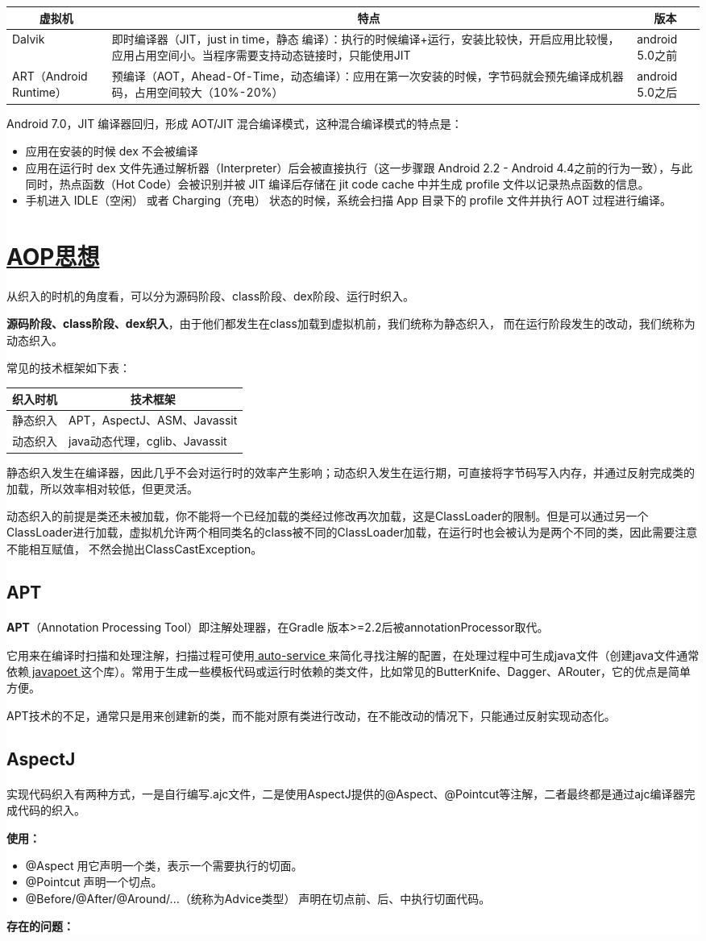 | 虚拟机                 | 特点                                                         | 版本            |
| ---------------------- | ------------------------------------------------------------ | --------------- |
| Dalvik                 | 即时编译器（JIT，just in time，静态 编译）：执行的时候编译+运行，安装比较快，开启应用比较慢，应用占用空间小。当程序需要支持动态链接时，只能使用JIT | android 5.0之前 |
| ART（Android Runtime） | 预编译（AOT，Ahead-Of-Time，动态编译）：应用在第一次安装的时候，字节码就会预先编译成机器码，占用空间较大（10%-20%） | android 5.0之后 |

Android 7.0，JIT 编译器回归，形成 AOT/JIT 混合编译模式，这种混合编译模式的特点是：

- 应用在安装的时候 dex 不会被编译
- 应用在运行时 dex 文件先通过解析器（Interpreter）后会被直接执行（这一步骤跟 Android 2.2 - Android 4.4之前的行为一致），与此同时，热点函数（Hot Code）会被识别并被 JIT 编译后存储在 jit code cache 中并生成 profile 文件以记录热点函数的信息。
- 手机进入 IDLE（空闲） 或者 Charging（充电） 状态的时候，系统会扫描 App 目录下的 profile 文件并执行 AOT 过程进行编译。



# [AOP思想](https://juejin.im/post/6844904017760370695)

从织入的时机的角度看，可以分为源码阶段、class阶段、dex阶段、运行时织入。

**源码阶段、class阶段、dex织入**，由于他们都发生在class加载到虚拟机前，我们统称为静态织入， 而在运行阶段发生的改动，我们统称为动态织入。

常见的技术框架如下表：

| 织入时机 | 技术框架                      |
| :------: | ----------------------------- |
| 静态织入 | APT，AspectJ、ASM、Javassit   |
| 动态织入 | java动态代理，cglib、Javassit |

静态织入发生在编译器，因此几乎不会对运行时的效率产生影响；动态织入发生在运行期，可直接将字节码写入内存，并通过反射完成类的加载，所以效率相对较低，但更灵活。

动态织入的前提是类还未被加载，你不能将一个已经加载的类经过修改再次加载，这是ClassLoader的限制。但是可以通过另一个ClassLoader进行加载，虚拟机允许两个相同类名的class被不同的ClassLoader加载，在运行时也会被认为是两个不同的类，因此需要注意不能相互赋值， 不然会抛出ClassCastException。



## APT

**APT**（Annotation Processing Tool）即注解处理器，在Gradle 版本>=2.2后被annotationProcessor取代。

它用来在编译时扫描和处理注解，扫描过程可使用[ auto-service ](https://github.com/google/auto/tree/master/service)来简化寻找注解的配置，在处理过程中可生成java文件（创建java文件通常依赖[ javapoet ](https://github.com/square/javapoet)这个库）。常用于生成一些模板代码或运行时依赖的类文件，比如常见的ButterKnife、Dagger、ARouter，它的优点是简单方便。

APT技术的不足，通常只是用来创建新的类，而不能对原有类进行改动，在不能改动的情况下，只能通过反射实现动态化。

## AspectJ

实现代码织入有两种方式，一是自行编写.ajc文件，二是使用AspectJ提供的@Aspect、@Pointcut等注解，二者最终都是通过ajc编译器完成代码的织入。

**使用：**

- @Aspect 用它声明一个类，表示一个需要执行的切面。
- @Pointcut 声明一个切点。
- @Before/@After/@Around/...（统称为Advice类型） 声明在切点前、后、中执行切面代码。

**存在的问题：**
